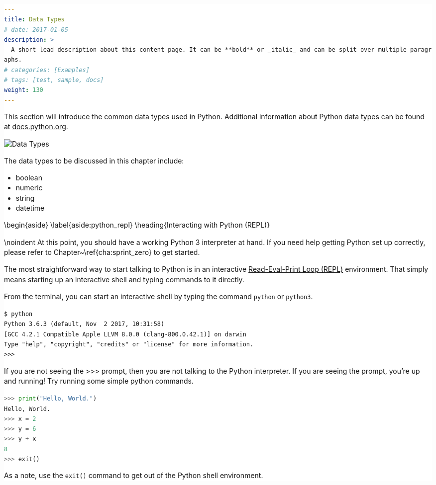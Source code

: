 ```yaml
---
title: Data Types
# date: 2017-01-05
description: >
  A short lead description about this content page. It can be **bold** or _italic_ and can be split over multiple paragraphs.
# categories: [Examples]
# tags: [test, sample, docs]
weight: 130
---
```


This section will introduce the common data types used in Python.  Additional information about Python data types can be found at [docs.python.org](https://docs.python.org/3/library/datatypes.html).

![Data Types](images/data_types.jpeg)

The data types to be discussed in this chapter include:

- boolean
- numeric
- string
- datetime


\begin{aside}
\label{aside:python_repl}
\heading{Interacting with Python (REPL)}

\noindent At this point, you should have a working Python 3 interpreter at hand. If you need help getting Python set up correctly, please refer to Chapter~\ref{cha:sprint_zero} to get started.

The most straightforward way to start talking to Python is in an interactive [Read-Eval-Print Loop (REPL)](https://en.wikipedia.org/wiki/Read%E2%80%93eval%E2%80%93print_loop) environment. That simply means starting up an interactive shell and typing commands to it directly.

From the terminal, you can start an interactive shell by typing the command ```python``` or ```python3```.

```
$ python
Python 3.6.3 (default, Nov  2 2017, 10:31:58)
[GCC 4.2.1 Compatible Apple LLVM 8.0.0 (clang-800.0.42.1)] on darwin
Type "help", "copyright", "credits" or "license" for more information.
>>>

```
If you are not seeing the \>>> prompt, then you are not talking to the Python interpreter. If you are seeing the prompt, you’re up and running! Try running some simple python commands.

```python
>>> print("Hello, World.")
Hello, World.
>>> x = 2
>>> y = 6
>>> y + x
8
>>> exit()
```
As a note, use the ```exit()``` command to get out of the Python shell environment.
